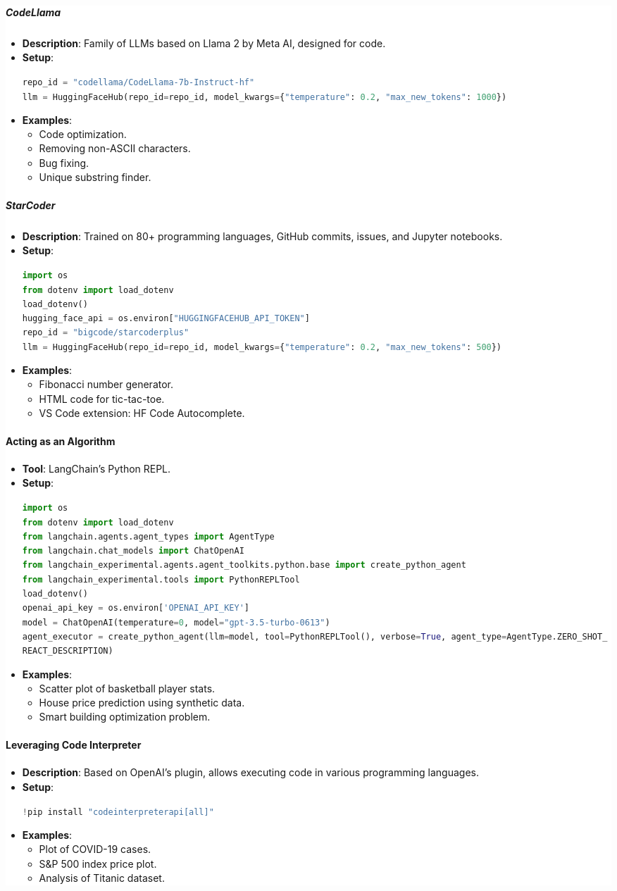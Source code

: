 ##### CodeLlama
- **Description**: Family of LLMs based on Llama 2 by Meta AI, designed for code.
- **Setup**:
  ```python
  repo_id = "codellama/CodeLlama-7b-Instruct-hf"
  llm = HuggingFaceHub(repo_id=repo_id, model_kwargs={"temperature": 0.2, "max_new_tokens": 1000})
  ```
- **Examples**:
  - Code optimization.
  - Removing non-ASCII characters.
  - Bug fixing.
  - Unique substring finder.

##### StarCoder
- **Description**: Trained on 80+ programming languages, GitHub commits, issues, and Jupyter notebooks.
- **Setup**:
  ```python
  import os
  from dotenv import load_dotenv
  load_dotenv()
  hugging_face_api = os.environ["HUGGINGFACEHUB_API_TOKEN"]
  repo_id = "bigcode/starcoderplus"
  llm = HuggingFaceHub(repo_id=repo_id, model_kwargs={"temperature": 0.2, "max_new_tokens": 500})
  ```
- **Examples**:
  - Fibonacci number generator.
  - HTML code for tic-tac-toe.
  - VS Code extension: HF Code Autocomplete.

#### Acting as an Algorithm
- **Tool**: LangChain’s Python REPL.
- **Setup**:
  ```python
  import os
  from dotenv import load_dotenv
  from langchain.agents.agent_types import AgentType
  from langchain.chat_models import ChatOpenAI
  from langchain_experimental.agents.agent_toolkits.python.base import create_python_agent
  from langchain_experimental.tools import PythonREPLTool
  load_dotenv()
  openai_api_key = os.environ['OPENAI_API_KEY']
  model = ChatOpenAI(temperature=0, model="gpt-3.5-turbo-0613")
  agent_executor = create_python_agent(llm=model, tool=PythonREPLTool(), verbose=True, agent_type=AgentType.ZERO_SHOT_REACT_DESCRIPTION)
  ```
- **Examples**:
  - Scatter plot of basketball player stats.
  - House price prediction using synthetic data.
  - Smart building optimization problem.

#### Leveraging Code Interpreter
- **Description**: Based on OpenAI’s plugin, allows executing code in various programming languages.
- **Setup**:
  ```python
  !pip install "codeinterpreterapi[all]"
  ```
- **Examples**:
  - Plot of COVID-19 cases.
  - S&P 500 index price plot.
  - Analysis of Titanic dataset.
